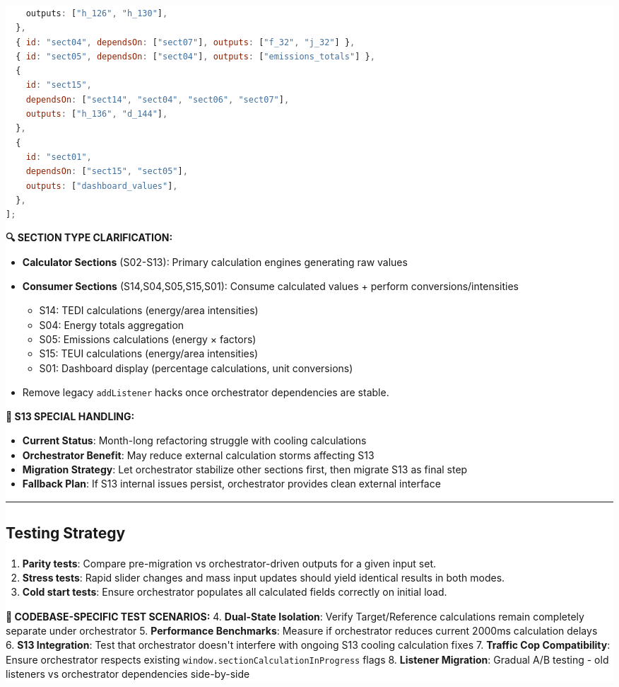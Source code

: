   ```javascript
      outputs: ["h_126", "h_130"],
    },
    { id: "sect04", dependsOn: ["sect07"], outputs: ["f_32", "j_32"] },
    { id: "sect05", dependsOn: ["sect04"], outputs: ["emissions_totals"] },
    {
      id: "sect15",
      dependsOn: ["sect14", "sect04", "sect06", "sect07"],
      outputs: ["h_136", "d_144"],
    },
    {
      id: "sect01",
      dependsOn: ["sect15", "sect05"],
      outputs: ["dashboard_values"],
    },
  ];
  ```

**🔍 SECTION TYPE CLARIFICATION:**

- **Calculator Sections** (S02-S13): Primary calculation engines generating raw values
- **Consumer Sections** (S14,S04,S05,S15,S01): Consume calculated values + perform conversions/intensities

  - S14: TEDI calculations (energy/area intensities)
  - S04: Energy totals aggregation
  - S05: Emissions calculations (energy × factors)
  - S15: TEUI calculations (energy/area intensities)
  - S01: Dashboard display (percentage calculations, unit conversions)

- Remove legacy `addListener` hacks once orchestrator dependencies are stable.

**🚨 S13 SPECIAL HANDLING:**

- **Current Status**: Month-long refactoring struggle with cooling calculations
- **Orchestrator Benefit**: May reduce external calculation storms affecting S13
- **Migration Strategy**: Let orchestrator stabilize other sections first, then migrate S13 as final step
- **Fallback Plan**: If S13 internal issues persist, orchestrator provides clean external interface

---

## Testing Strategy

1. **Parity tests**: Compare pre-migration vs orchestrator-driven outputs for a given input set.
2. **Stress tests**: Rapid slider changes and mass input updates should yield identical results in both modes.
3. **Cold start tests**: Ensure orchestrator populates all calculated fields correctly on initial load.

**🧪 CODEBASE-SPECIFIC TEST SCENARIOS:** 4. **Dual-State Isolation**: Verify Target/Reference calculations remain completely separate under orchestrator 5. **Performance Benchmarks**: Measure if orchestrator reduces current 2000ms calculation delays  
6. **S13 Integration**: Test that orchestrator doesn't interfere with ongoing S13 cooling calculation fixes 7. **Traffic Cop Compatibility**: Ensure orchestrator respects existing `window.sectionCalculationInProgress` flags 8. **Listener Migration**: Gradual A/B testing - old listeners vs orchestrator dependencies side-by-side
